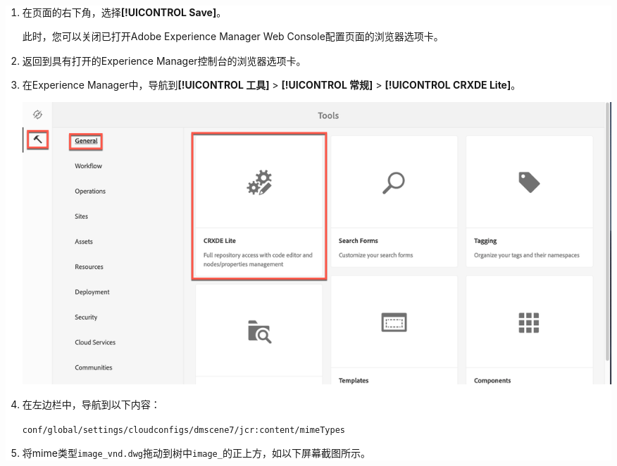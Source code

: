 1. 在页面的右下角，选择&#x200B;**[!UICONTROL Save]**。

   此时，您可以关闭已打开Adobe Experience Manager Web Console配置页面的浏览器选项卡。

1. 返回到具有打开的Experience Manager控制台的浏览器选项卡。
1. 在Experience Manager中，导航到&#x200B;**[!UICONTROL 工具]** > **[!UICONTROL 常规]** > **[!UICONTROL CRXDE Lite]**。

   ![2019-08-02_16-55-41](assets/2019-08-02_16-55-41.png)

1. 在左边栏中，导航到以下内容：

   `conf/global/settings/cloudconfigs/dmscene7/jcr:content/mimeTypes`

1. 将mime类型`image_vnd.dwg`拖动到树中`image_`的正上方，如以下屏幕截图所示。
